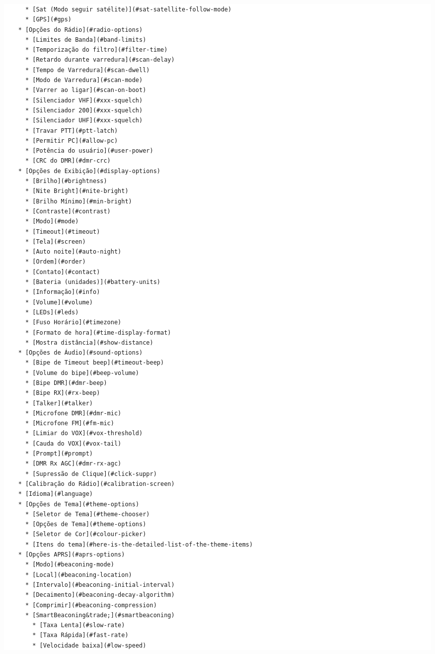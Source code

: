           * [Sat (Modo seguir satélite)](#sat-satellite-follow-mode)
          * [GPS](#gps)
        * [Opções do Rádio](#radio-options)
          * [Limites de Banda](#band-limits)
          * [Temporização do filtro](#filter-time)
          * [Retardo durante varredura](#scan-delay)
          * [Tempo de Varredura](#scan-dwell)
          * [Modo de Varredura](#scan-mode)
          * [Varrer ao ligar](#scan-on-boot)
          * [Silenciador VHF](#xxx-squelch)
          * [Silenciador 200](#xxx-squelch)
          * [Silenciador UHF](#xxx-squelch)
          * [Travar PTT](#ptt-latch)
          * [Permitir PC](#allow-pc)
          * [Potência do usuário](#user-power)
          * [CRC do DMR](#dmr-crc)
        * [Opções de Exibição](#display-options)
          * [Brilho](#brightness)
          * [Nite Bright](#nite-bright)
          * [Brilho Mínimo](#min-bright)
          * [Contraste](#contrast)
          * [Modo](#mode)
          * [Timeout](#timeout)
          * [Tela](#screen)
          * [Auto noite](#auto-night)
          * [Ordem](#order)
          * [Contato](#contact)
          * [Bateria (unidades)](#battery-units)
          * [Informação](#info)
          * [Volume](#volume)
          * [LEDs](#leds)
          * [Fuso Horário](#timezone)
          * [Formato de hora](#time-display-format)
          * [Mostra distância](#show-distance)
        * [Opções de Áudio](#sound-options)
          * [Bipe de Timeout beep](#timeout-beep)
          * [Volume do bipe](#beep-volume)
          * [Bipe DMR](#dmr-beep)
          * [Bipe RX](#rx-beep)
          * [Talker](#talker)
          * [Microfone DMR](#dmr-mic)
          * [Microfone FM](#fm-mic)
          * [Limiar do VOX](#vox-threshold)
          * [Cauda do VOX](#vox-tail)
          * [Prompt](#prompt)
          * [DMR Rx AGC](#dmr-rx-agc)
          * [Supressão de Clique](#click-suppr)
        * [Calibração do Rádio](#calibration-screen)
        * [Idioma](#language)
        * [Opções de Tema](#theme-options)
          * [Seletor de Tema](#theme-chooser)
          * [Opções de Tema](#theme-options)
          * [Seletor de Cor](#colour-picker)
          * [Itens do tema](#here-is-the-detailed-list-of-the-theme-items)
        * [Opções APRS](#aprs-options)
          * [Modo](#beaconing-mode)
          * [Local](#beaconing-location)
          * [Intervalo](#beaconing-initial-interval)
          * [Decaimento](#beaconing-decay-algorithm)
          * [Comprimir](#beaconing-compression)
          * [SmartBeaconing&trade;](#smartbeaconing)
            * [Taxa Lenta](#slow-rate)
            * [Taxa Rápida](#fast-rate)
            * [Velocidade baixa](#low-speed)